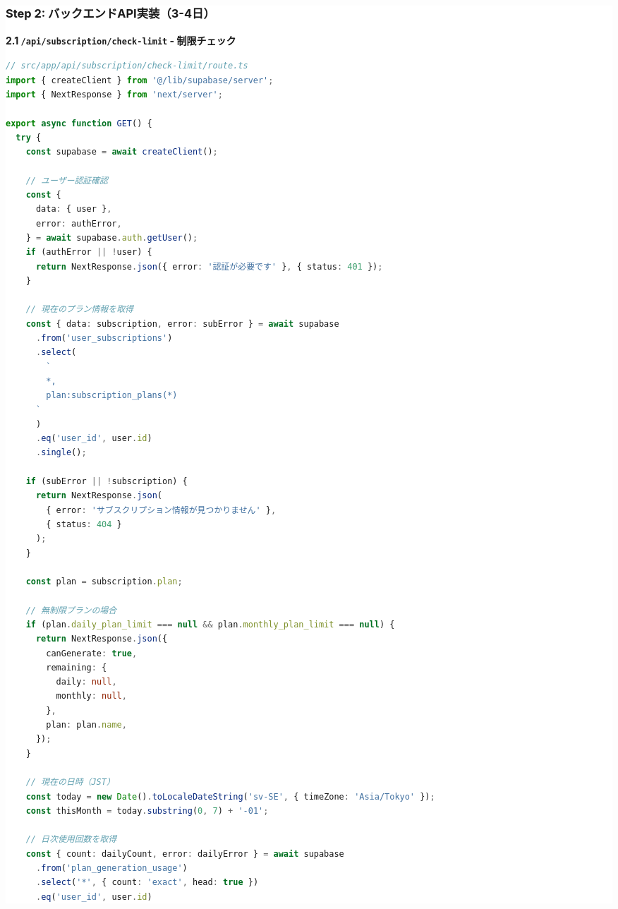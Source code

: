 ### Step 2: バックエンドAPI実装（3-4日）

**2.1 `/api/subscription/check-limit` - 制限チェック**

```typescript
// src/app/api/subscription/check-limit/route.ts
import { createClient } from '@/lib/supabase/server';
import { NextResponse } from 'next/server';

export async function GET() {
  try {
    const supabase = await createClient();

    // ユーザー認証確認
    const {
      data: { user },
      error: authError,
    } = await supabase.auth.getUser();
    if (authError || !user) {
      return NextResponse.json({ error: '認証が必要です' }, { status: 401 });
    }

    // 現在のプラン情報を取得
    const { data: subscription, error: subError } = await supabase
      .from('user_subscriptions')
      .select(
        `
        *,
        plan:subscription_plans(*)
      `
      )
      .eq('user_id', user.id)
      .single();

    if (subError || !subscription) {
      return NextResponse.json(
        { error: 'サブスクリプション情報が見つかりません' },
        { status: 404 }
      );
    }

    const plan = subscription.plan;

    // 無制限プランの場合
    if (plan.daily_plan_limit === null && plan.monthly_plan_limit === null) {
      return NextResponse.json({
        canGenerate: true,
        remaining: {
          daily: null,
          monthly: null,
        },
        plan: plan.name,
      });
    }

    // 現在の日時（JST）
    const today = new Date().toLocaleDateString('sv-SE', { timeZone: 'Asia/Tokyo' });
    const thisMonth = today.substring(0, 7) + '-01';

    // 日次使用回数を取得
    const { count: dailyCount, error: dailyError } = await supabase
      .from('plan_generation_usage')
      .select('*', { count: 'exact', head: true })
      .eq('user_id', user.id)
```